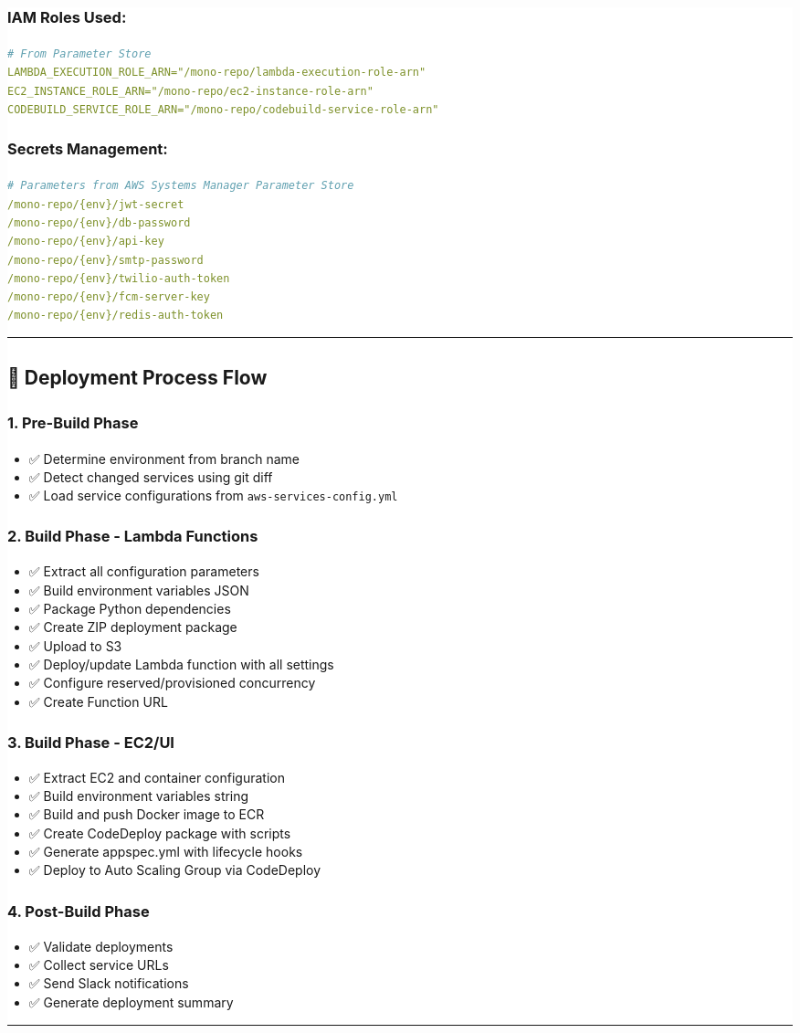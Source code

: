 ### **IAM Roles Used:**
```yaml
# From Parameter Store
LAMBDA_EXECUTION_ROLE_ARN="/mono-repo/lambda-execution-role-arn"
EC2_INSTANCE_ROLE_ARN="/mono-repo/ec2-instance-role-arn"
CODEBUILD_SERVICE_ROLE_ARN="/mono-repo/codebuild-service-role-arn"
```

### **Secrets Management:**
```yaml
# Parameters from AWS Systems Manager Parameter Store
/mono-repo/{env}/jwt-secret
/mono-repo/{env}/db-password
/mono-repo/{env}/api-key
/mono-repo/{env}/smtp-password
/mono-repo/{env}/twilio-auth-token
/mono-repo/{env}/fcm-server-key
/mono-repo/{env}/redis-auth-token
```

---

## 🚀 **Deployment Process Flow**

### **1. Pre-Build Phase**
- ✅ Determine environment from branch name
- ✅ Detect changed services using git diff
- ✅ Load service configurations from `aws-services-config.yml`

### **2. Build Phase - Lambda Functions**
- ✅ Extract all configuration parameters
- ✅ Build environment variables JSON
- ✅ Package Python dependencies
- ✅ Create ZIP deployment package
- ✅ Upload to S3
- ✅ Deploy/update Lambda function with all settings
- ✅ Configure reserved/provisioned concurrency
- ✅ Create Function URL

### **3. Build Phase - EC2/UI**
- ✅ Extract EC2 and container configuration
- ✅ Build environment variables string
- ✅ Build and push Docker image to ECR
- ✅ Create CodeDeploy package with scripts
- ✅ Generate appspec.yml with lifecycle hooks
- ✅ Deploy to Auto Scaling Group via CodeDeploy

### **4. Post-Build Phase**
- ✅ Validate deployments
- ✅ Collect service URLs
- ✅ Send Slack notifications
- ✅ Generate deployment summary

---